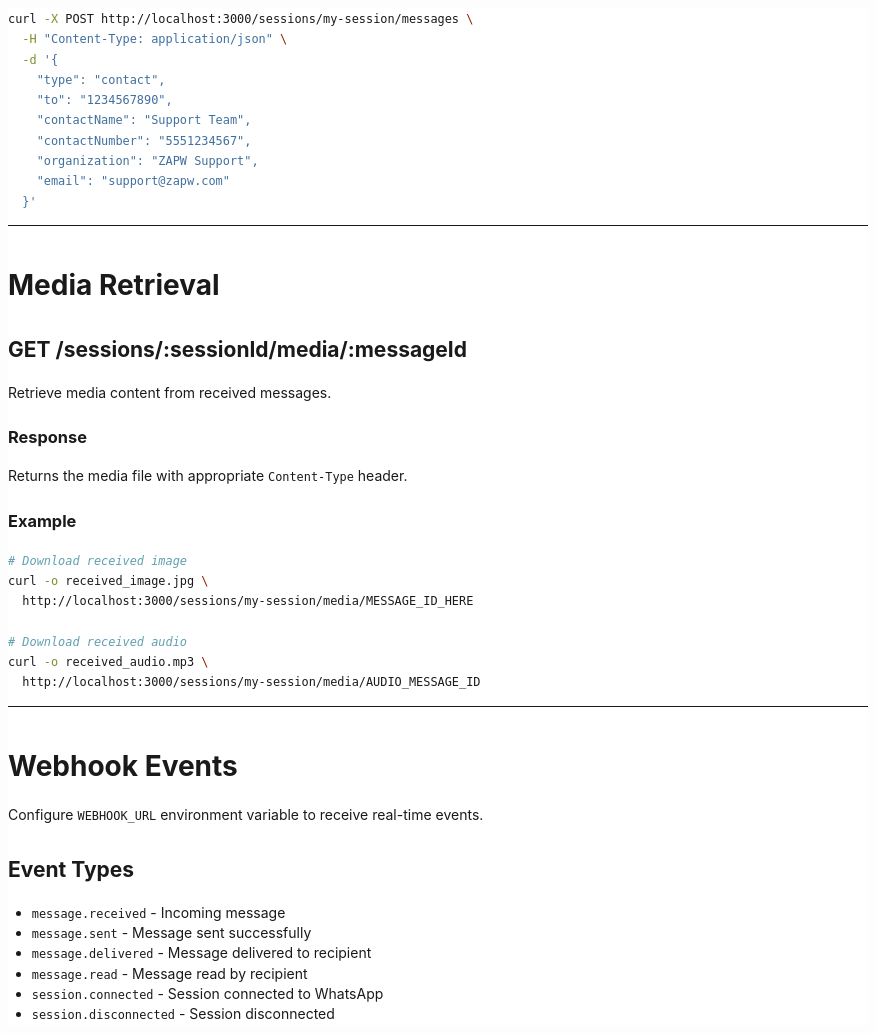 ```bash
curl -X POST http://localhost:3000/sessions/my-session/messages \
  -H "Content-Type: application/json" \
  -d '{
    "type": "contact",
    "to": "1234567890",
    "contactName": "Support Team",
    "contactNumber": "5551234567",
    "organization": "ZAPW Support",
    "email": "support@zapw.com"
  }'
```

---

# Media Retrieval

## GET /sessions/:sessionId/media/:messageId

Retrieve media content from received messages.

### Response

Returns the media file with appropriate `Content-Type` header.

### Example

```bash
# Download received image
curl -o received_image.jpg \
  http://localhost:3000/sessions/my-session/media/MESSAGE_ID_HERE

# Download received audio
curl -o received_audio.mp3 \
  http://localhost:3000/sessions/my-session/media/AUDIO_MESSAGE_ID
```

---

# Webhook Events

Configure `WEBHOOK_URL` environment variable to receive real-time events.

## Event Types

- `message.received` - Incoming message
- `message.sent` - Message sent successfully
- `message.delivered` - Message delivered to recipient
- `message.read` - Message read by recipient
- `session.connected` - Session connected to WhatsApp
- `session.disconnected` - Session disconnected
